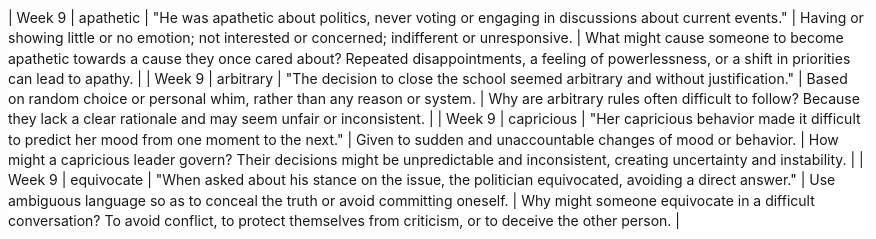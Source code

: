 | Week 9 | apathetic | "He was apathetic about politics, never voting or engaging in discussions about current events." | Having or showing little or no emotion; not interested or concerned; indifferent or unresponsive. | What might cause someone to become apathetic towards a cause they once cared about? Repeated disappointments, a feeling of powerlessness, or a shift in priorities can lead to apathy. |
| Week 9 | arbitrary | "The decision to close the school seemed arbitrary and without justification." | Based on random choice or personal whim, rather than any reason or system. | Why are arbitrary rules often difficult to follow? Because they lack a clear rationale and may seem unfair or inconsistent. |
| Week 9 | capricious | "Her capricious behavior made it difficult to predict her mood from one moment to the next." | Given to sudden and unaccountable changes of mood or behavior. | How might a capricious leader govern?  Their decisions might be unpredictable and inconsistent, creating uncertainty and instability. |
| Week 9 | equivocate | "When asked about his stance on the issue, the politician equivocated, avoiding a direct answer." | Use ambiguous language so as to conceal the truth or avoid committing oneself. | Why might someone equivocate in a difficult conversation? To avoid conflict, to protect themselves from criticism, or to deceive the other person. |


